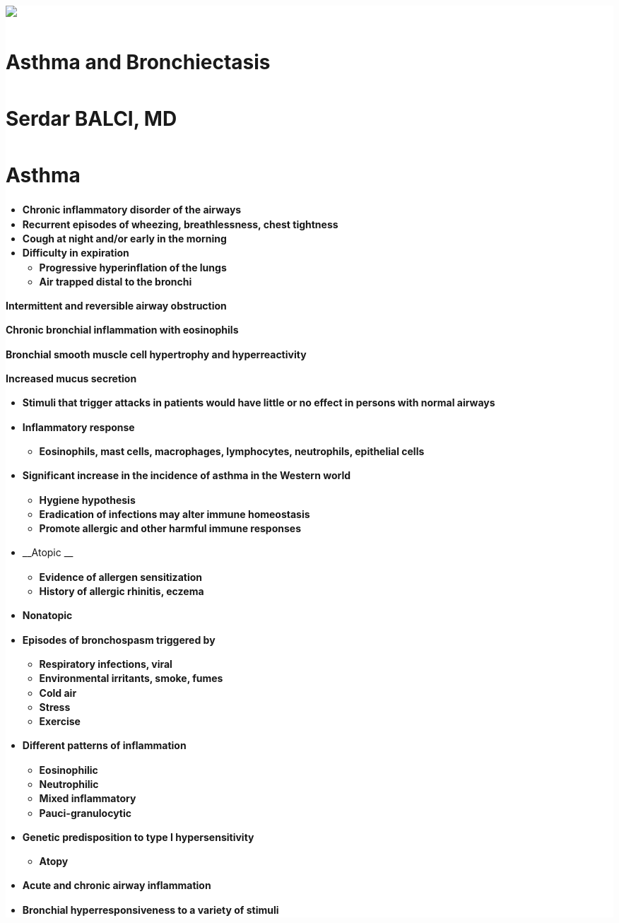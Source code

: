 ![](img%5CAsthma-and-Bronchiectasis0.jpg)

# Asthma and Bronchiectasis

# Serdar BALCI, MD

# Asthma

* __Chronic inflammatory disorder of the airways__
* __Recurrent episodes of wheezing\, breathlessness\, chest tightness__
* __Cough at night and/or early in the morning__
* __Difficulty in expiration__
  * __Progressive hyperinflation of the lungs__
  * __Air trapped distal to the bronchi__

__Intermittent and reversible airway obstruction__

__Chronic bronchial inflammation with eosinophils__

__Bronchial smooth muscle cell hypertrophy and hyperreactivity__

__Increased mucus secretion__

* __Stimuli that trigger attacks in patients would have little or no effect in persons with normal airways__
* __Inflammatory response__
  * __Eosinophils\, mast cells\, macrophages\, lymphocytes\, neutrophils\, epithelial cells__
* __Significant increase in the incidence of asthma in the Western world__
  * __Hygiene hypothesis__
  * __Eradication of infections may alter immune homeostasis__
  * __Promote allergic and other harmful immune responses__

* __Atopic __
  * __Evidence of allergen sensitization__
  * __History of allergic rhinitis\, eczema__
* __Nonatopic__
* __Episodes of bronchospasm triggered by__
  * __Respiratory infections\, viral__
  * __Environmental irritants\, smoke\, fumes__
  * __Cold air__
  * __Stress__
  * __Exercise__

* __Different patterns of inflammation__
  * __Eosinophilic__
  * __Neutrophilic__
  * __Mixed inflammatory__
  * __Pauci\-granulocytic__

* __Genetic predisposition to type I hypersensitivity__
  * __Atopy__
* __Acute and chronic airway inflammation__
* __Bronchial hyperresponsiveness to a variety of stimuli__
